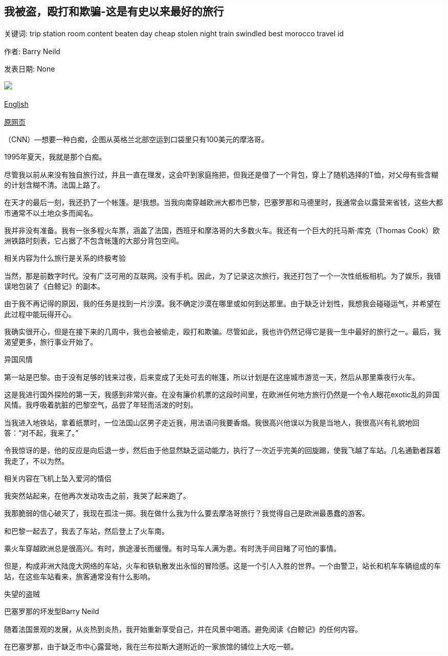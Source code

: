 ## 我被盗，殴打和欺骗-这是有史以来最好的旅行

关键词: trip station room content beaten day cheap stolen night train swindled best morocco travel id

作者: Barry Neild

发表日期: None

![](https://cdn.cnn.com/cnnnext/dam/assets/200403125802-bad-haircut-morocco-1-super-tease.jpg)

[English](I%20was%20stolen%20from%2C%20beaten%20up%20and%20swindled%20--%20it%20was%20the%20best%20trip%20ever.md)

[原网页](https://edition.cnn.com/travel/article/trip-that-changed-me-morocco/index.html)

（CNN）—想要一种白痴，企图从英格兰北部空运到口袋里只有100美元的摩洛哥。

1995年夏天，我就是那个白痴。

尽管我以前从来没有独自旅行过，并且一直在理发，这会吓到家庭拖把，但我还是借了一个背包，穿上了随机选择的T恤，对父母有些含糊的计划含糊不清。法国上路了。

在天才的最后一刻，我还扔了一个帐篷。是\!我想。当我向南穿越欧洲大都市巴黎，巴塞罗那和马德里时，我通常会以露营来省钱，这些大都市通常不以土地众多而闻名。

我并非没有准备。我有一张多程火车票，涵盖了法国，西班牙和摩洛哥的大多数火车。我还有一个巨大的托马斯·库克（Thomas Cook）欧洲铁路时刻表，它占据了不包含帐篷的大部分背包空间。

相关内容为什么旅行是关系的终极考验

当然，那是前数字时代。没有广泛可用的互联网。没有手机。因此，为了记录这次旅行，我还打包了一个一次性纸板相机。为了娱乐，我错误地包装了《白鲸记》的副本。

由于我不再记得的原因，我的任务是找到一片沙漠。我不确定沙漠在哪里或如何到达那里。由于缺乏计划性，我想我会碰碰运气，并希望在此过程中能玩得开心。

我确实很开心，但是在接下来的几周中，我也会被偷走，殴打和欺骗。尽管如此，我也许仍然记得它是我一生中最好的旅行之一。最后，我渴望更多，旅行事业开始了。

异国风情

第一站是巴黎。由于没有足够的钱来过夜，后来变成了无处可去的帐篷，所以计划是在这座城市游览一天，然后从那里乘夜行火车。

这是我进行国外探险的第一天，我感到非常兴奋。在没有廉价机票的这段时间里，在欧洲任何地方旅行仍然是一个令人眼花exotic乱的异国风情。我呼吸着肮脏的巴黎空气，品尝了年轻而活泼的时刻。

当我进入地铁站，拿着纸票时，一位法国山区男子走近我，用法语问我要香烟。我很高兴他误以为我是当地人，我很高兴有礼貌地回答：“对不起，我来了。”

令我惊讶的是，他的反应是向后退一步，然后由于他显然缺乏运动能力，执行了一次近乎完美的回旋踢，使我飞越了车站。几名通勤者踩着我走了，不以为然。

相关内容在飞机上坠入爱河的情侣

我突然站起来，在他再次发动攻击之前，我哭了起来跑了。

我那脆弱的信心破灭了，我现在孤注一掷。我在做什么我为什么要去摩洛哥旅行？我觉得自己是欧洲最愚蠢的游客。

和巴黎一起去了，我去了车站，然后登上了火车南。

乘火车穿越欧洲总是很高兴。有时，旅途漫长而缓慢。有时马车人满为患。有时洗手间目睹了可怕的事情。

但是，构成非洲大陆庞大网络的车站，火车和铁轨散发出永恒的冒险感。这是一个引人入胜的世界。一个由警卫，站长和机车车辆组成的车站，在这些车站看来，旅客通常没有什么影响。

失望的盗贼

巴塞罗那的坏发型Barry Neild

随着法国景观的发展，从炎热到炎热，我开始重新享受自己，并在风景中喝酒。避免阅读《白鲸记》的任何内容。

在巴塞罗那，由于缺乏市中心露营地，我在兰布拉斯大道附近的一家旅馆的铺位上大吃一顿。

